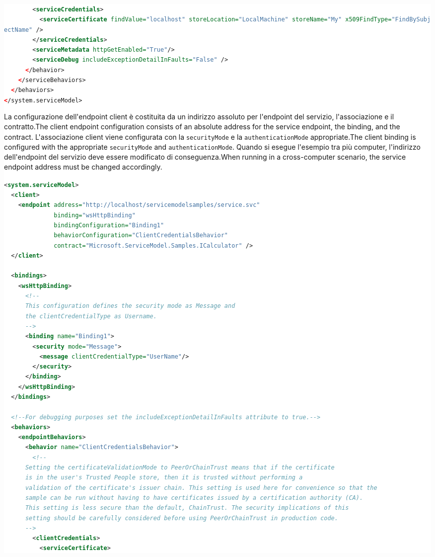 ```xml  
        <serviceCredentials>  
          <serviceCertificate findValue="localhost" storeLocation="LocalMachine" storeName="My" x509FindType="FindBySubjectName" />  
        </serviceCredentials>  
        <serviceMetadata httpGetEnabled="True"/>  
        <serviceDebug includeExceptionDetailInFaults="False" />  
      </behavior>  
    </serviceBehaviors>  
  </behaviors>  
</system.serviceModel>  
```  
  
 <span data-ttu-id="42146-118">La configurazione dell'endpoint client è costituita da un indirizzo assoluto per l'endpoint del servizio, l'associazione e il contratto.</span><span class="sxs-lookup"><span data-stu-id="42146-118">The client endpoint configuration consists of an absolute address for the service endpoint, the binding, and the contract.</span></span> <span data-ttu-id="42146-119">L'associazione client viene configurata con la `securityMode` e la `authenticationMode` appropriate.</span><span class="sxs-lookup"><span data-stu-id="42146-119">The client binding is configured with the appropriate `securityMode` and `authenticationMode`.</span></span> <span data-ttu-id="42146-120">Quando si esegue l'esempio tra più computer, l'indirizzo dell'endpoint del servizio deve essere modificato di conseguenza.</span><span class="sxs-lookup"><span data-stu-id="42146-120">When running in a cross-computer scenario, the service endpoint address must be changed accordingly.</span></span>  
  
```xml  
<system.serviceModel>  
  <client>  
    <endpoint address="http://localhost/servicemodelsamples/service.svc"
              binding="wsHttpBinding"
              bindingConfiguration="Binding1"
              behaviorConfiguration="ClientCredentialsBehavior"  
              contract="Microsoft.ServiceModel.Samples.ICalculator" />  
  </client>  
  
  <bindings>  
    <wsHttpBinding>  
      <!--   
      This configuration defines the security mode as Message and   
      the clientCredentialType as Username.  
      -->  
      <binding name="Binding1">  
        <security mode="Message">  
          <message clientCredentialType="UserName"/>  
        </security>  
      </binding>  
    </wsHttpBinding>  
  </bindings>  
  
  <!--For debugging purposes set the includeExceptionDetailInFaults attribute to true.-->  
  <behaviors>  
    <endpointBehaviors>  
      <behavior name="ClientCredentialsBehavior">  
        <!--   
      Setting the certificateValidationMode to PeerOrChainTrust means that if the certificate   
      is in the user's Trusted People store, then it is trusted without performing a  
      validation of the certificate's issuer chain. This setting is used here for convenience so that the   
      sample can be run without having to have certificates issued by a certification authority (CA).  
      This setting is less secure than the default, ChainTrust. The security implications of this   
      setting should be carefully considered before using PeerOrChainTrust in production code.   
      -->  
        <clientCredentials>  
          <serviceCertificate>  
```